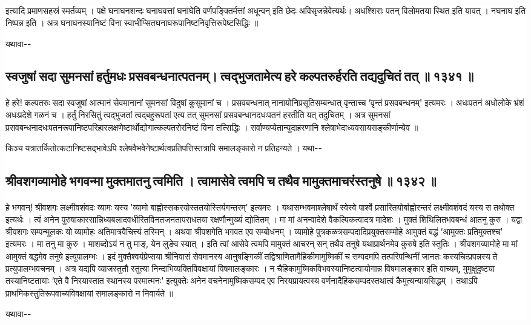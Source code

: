 इत्यादि प्रमाणसहस्रं स्मर्तव्यम् । पक्षे घनाघनशन्दः घनाघवत्तां घनाघेति
वर्णपङ्क्तिर्मत्तां अधून्वन् इति छेदः अविसृजन्नेवेत्यर्थः। अधश्शिराः
पतन् विलोमतया स्थित इति यावत् । नघनाघ इति निष्पन्न इति । अत्र
घनाघनस्यानिष्टं विना स्वाभीप्सितघनाघरूपानिष्टनिवृत्तिरूपेष्टसिद्धिः ॥

यथावा--



## स्वजुषां सदा सुमनसां हर्तुमधः प्रसवबन्धनात्पतनम्। त्वद्भुजतामेत्य हरे कल्पतरुर्हरति तद्यदुचितं तत् ॥ १३४१ ॥

हे हरे! कल्पतरुः सदा स्वजुषां आत्मानं सेवमानानां सुमनसां विदुषां
कुसुमानां च । प्रसवबन्धनात् नानायोनिप्रसूतिसम्बन्धात् वृन्ताच्च ‘वृन्तं
प्रसवबन्धनम्' इत्यमरः । अधःपतनं अधोलोके भ्रंशं अधःप्रदेशे गळनं च ।
हर्तुं निरसितुं त्वद्भुजतां त्वद्बहुरूपतां एत्य तत् सुमनसां
प्रसवबन्धानदधःपतनं हरतीति यत् तदुचितम् । अत्र सुमनसां
प्रसवबन्धनादधःपतनरूपानिष्टपरिहारलक्षणेष्टार्थोद्योगात्कल्पतरोरनिष्टं
विना तत्सिद्धिः । सर्वाण्यप्येतान्युदाहरणानि
श्लेषाभेदाध्यवसायसङ्कीर्णान्येव ॥


किञ्च यत्रातर्कितोत्कटानिष्टसद्भावेऽपि
श्लेषवैभवेनेष्टार्थत्वप्रतिपत्तिस्तत्रापि समालङ्कारो न प्रतिहन्यते ।
यथा--



## श्रीवशगव्यामोहे भगवन्मा मुक्तमातनु त्वमिति । त्वामासेवे त्वमपि च तथैव मामुक्तमाचरंस्तनुषे ॥ १३४२ ॥

हे भगवन्! श्रीवशगः लक्ष्मीवशंवदः व्यामः यस्य 'व्यामो
बाह्वोस्सकरयोस्ततयोस्तिर्यगन्तरम्' इत्यमरः । यथासम्भवमाश्लेषार्थं
स्वेस्वे पार्श्वे प्रसारितयोर्बाह्वोरन्तरं लक्ष्मीवशंवदं यस्य स तथोक्त
इत्यर्थः । त्वं अनेन पुरुषाकारसान्निध्यबलादवधीरितविनतजनतापराधतया
रक्षणौन्मुख्यं द्योतितम् । मा मां अनन्वादेशे वैकल्पिकत्वादत्र मादेशः ।
मुक्तं शिथिलितभवबन्धं आतनु कुरु । यद्वा श्रीवशगः सम्पन्मूलकः यो व्यामोहः
अतिमात्रवैचित्त्यं तस्मिन् । अथवा श्रीवशगेति भगवत एव सम्बोधनम् । व्यामोहे
पुत्रकळत्रसम्पदादिप्रयुक्तसम्मोहे आमुक्तं बद्धं ‘आमुक्तः प्रतिमुक्तश्च'
इत्यमरः । मा तनु मा कुरु । माशब्दोऽयं न तु माङ्, येन लुङेव स्यात् । इति
त्वां आसेवे त्वमपि मामुक्तं आचरन् सन् तथैव तनुषे यथाप्रार्थनमेव कुरुषे
इति स्तुतिः । श्रीवशगव्यामोहे मा मां आमुक्तं बद्धमेव तनुषे इत्युपालम्भः
। इदं मुक्तैश्वर्यप्रेप्सया श्रीनिवासं सेवमानस्य आनुषङ्गिकीं
तद्विश्राणितामैहिकीमामुष्मिकीं च सम्पदमपि तत्परिपन्थिनीं जानतः
कस्यचित्प्रपन्नस्य ते प्रत्युपालम्भवचनम् । अत्र यद्यपि व्याजस्तुतौ
स्तुत्या निन्दाभिव्यक्तिविवक्षायां विषमालङ्कारः । न
चैहिकामुष्मिकविभवस्यानिष्टत्वायोगान्न विषमालङ्कार इति वाच्यम्,
मुमुक्षुदृष्ट्या तस्यानिष्टतायाः ‘एते वै निरयास्तात स्थानस्य परमात्मनः'
इत्युक्तेः अनेन वचनेनामुष्मिकसम्पद एव निरयप्रायत्वस्य
वर्णनादैहिकसम्पदस्तथात्वं कैमुत्यन्यायसिद्धम् । तथाऽपि
प्राथमिकस्तुतिरूपवाच्यविवक्षायां समालङ्कारो न निवार्यते ॥

यथावा--

